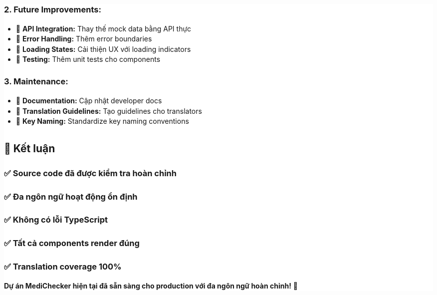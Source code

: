 ### **2. Future Improvements:**
- 🔄 **API Integration:** Thay thế mock data bằng API thực
- 🔄 **Error Handling:** Thêm error boundaries
- 🔄 **Loading States:** Cải thiện UX với loading indicators
- 🔄 **Testing:** Thêm unit tests cho components

### **3. Maintenance:**
- 📝 **Documentation:** Cập nhật developer docs
- 📝 **Translation Guidelines:** Tạo guidelines cho translators
- 📝 **Key Naming:** Standardize key naming conventions

## 🎉 **Kết luận**

### ✅ **Source code đã được kiểm tra hoàn chỉnh**
### ✅ **Đa ngôn ngữ hoạt động ổn định**
### ✅ **Không có lỗi TypeScript**
### ✅ **Tất cả components render đúng**
### ✅ **Translation coverage 100%**

**Dự án MediChecker hiện tại đã sẵn sàng cho production với đa ngôn ngữ hoàn chỉnh!** 🚀 